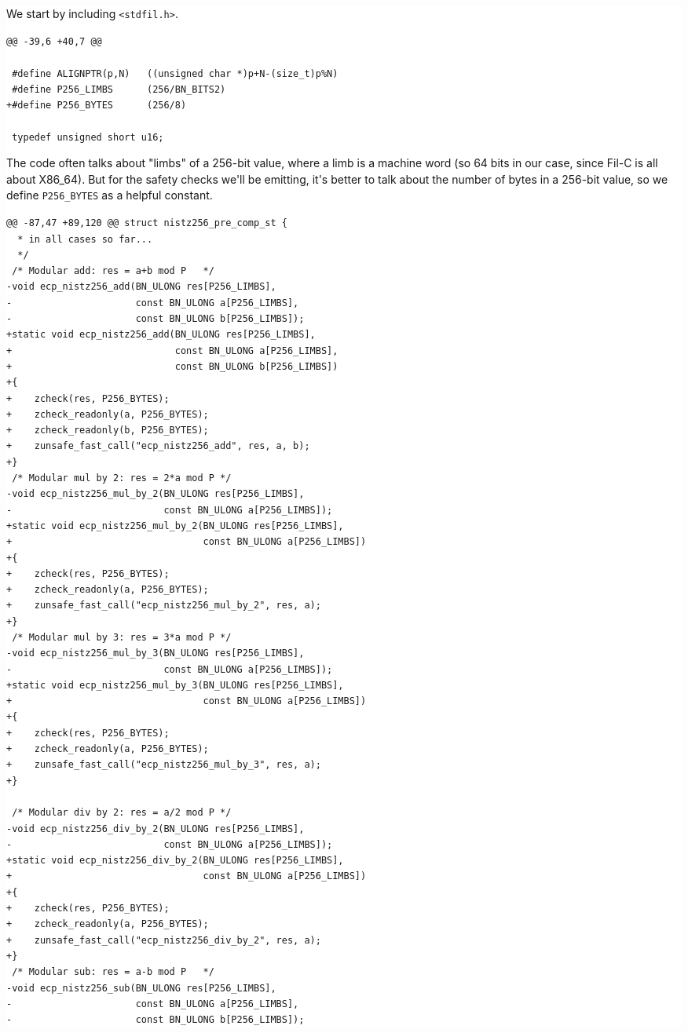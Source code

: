 We start by including `<stdfil.h>`.

    @@ -39,6 +40,7 @@
     
     #define ALIGNPTR(p,N)   ((unsigned char *)p+N-(size_t)p%N)
     #define P256_LIMBS      (256/BN_BITS2)
    +#define P256_BYTES      (256/8)
     
     typedef unsigned short u16;

The code often talks about "limbs" of a 256-bit value, where a limb is a machine word (so 64 bits in our case, since Fil-C is all about X86\_64). But for the safety checks we'll be emitting, it's better to talk about the number of bytes in a 256-bit value, so we define `P256_BYTES` as a helpful constant.

    @@ -87,47 +89,120 @@ struct nistz256_pre_comp_st {
      * in all cases so far...
      */
     /* Modular add: res = a+b mod P   */
    -void ecp_nistz256_add(BN_ULONG res[P256_LIMBS],
    -                      const BN_ULONG a[P256_LIMBS],
    -                      const BN_ULONG b[P256_LIMBS]);
    +static void ecp_nistz256_add(BN_ULONG res[P256_LIMBS],
    +                             const BN_ULONG a[P256_LIMBS],
    +                             const BN_ULONG b[P256_LIMBS])
    +{
    +    zcheck(res, P256_BYTES);
    +    zcheck_readonly(a, P256_BYTES);
    +    zcheck_readonly(b, P256_BYTES);
    +    zunsafe_fast_call("ecp_nistz256_add", res, a, b);
    +}
     /* Modular mul by 2: res = 2*a mod P */
    -void ecp_nistz256_mul_by_2(BN_ULONG res[P256_LIMBS],
    -                           const BN_ULONG a[P256_LIMBS]);
    +static void ecp_nistz256_mul_by_2(BN_ULONG res[P256_LIMBS],
    +                                  const BN_ULONG a[P256_LIMBS])
    +{
    +    zcheck(res, P256_BYTES);
    +    zcheck_readonly(a, P256_BYTES);
    +    zunsafe_fast_call("ecp_nistz256_mul_by_2", res, a);
    +}
     /* Modular mul by 3: res = 3*a mod P */
    -void ecp_nistz256_mul_by_3(BN_ULONG res[P256_LIMBS],
    -                           const BN_ULONG a[P256_LIMBS]);
    +static void ecp_nistz256_mul_by_3(BN_ULONG res[P256_LIMBS],
    +                                  const BN_ULONG a[P256_LIMBS])
    +{
    +    zcheck(res, P256_BYTES);
    +    zcheck_readonly(a, P256_BYTES);
    +    zunsafe_fast_call("ecp_nistz256_mul_by_3", res, a);
    +}
     
     /* Modular div by 2: res = a/2 mod P */
    -void ecp_nistz256_div_by_2(BN_ULONG res[P256_LIMBS],
    -                           const BN_ULONG a[P256_LIMBS]);
    +static void ecp_nistz256_div_by_2(BN_ULONG res[P256_LIMBS],
    +                                  const BN_ULONG a[P256_LIMBS])
    +{
    +    zcheck(res, P256_BYTES);
    +    zcheck_readonly(a, P256_BYTES);
    +    zunsafe_fast_call("ecp_nistz256_div_by_2", res, a);
    +}
     /* Modular sub: res = a-b mod P   */
    -void ecp_nistz256_sub(BN_ULONG res[P256_LIMBS],
    -                      const BN_ULONG a[P256_LIMBS],
    -                      const BN_ULONG b[P256_LIMBS]);